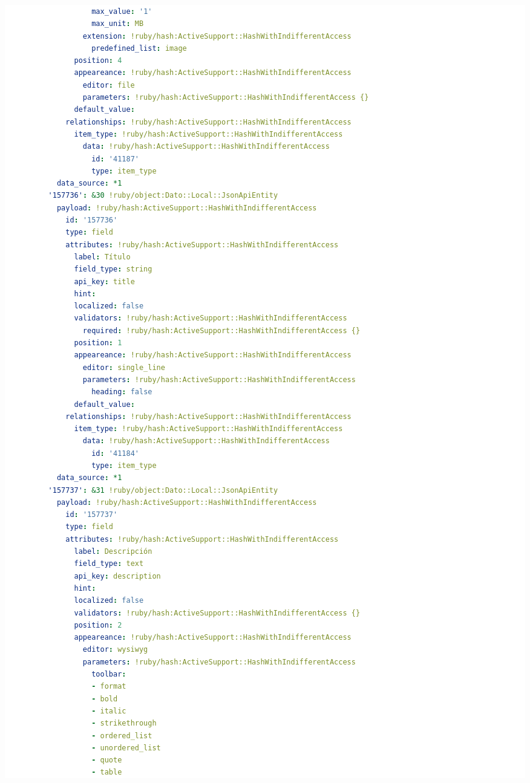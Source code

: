 ```yaml
                    max_value: '1'
                    max_unit: MB
                  extension: !ruby/hash:ActiveSupport::HashWithIndifferentAccess
                    predefined_list: image
                position: 4
                appeareance: !ruby/hash:ActiveSupport::HashWithIndifferentAccess
                  editor: file
                  parameters: !ruby/hash:ActiveSupport::HashWithIndifferentAccess {}
                default_value: 
              relationships: !ruby/hash:ActiveSupport::HashWithIndifferentAccess
                item_type: !ruby/hash:ActiveSupport::HashWithIndifferentAccess
                  data: !ruby/hash:ActiveSupport::HashWithIndifferentAccess
                    id: '41187'
                    type: item_type
            data_source: *1
          '157736': &30 !ruby/object:Dato::Local::JsonApiEntity
            payload: !ruby/hash:ActiveSupport::HashWithIndifferentAccess
              id: '157736'
              type: field
              attributes: !ruby/hash:ActiveSupport::HashWithIndifferentAccess
                label: Título
                field_type: string
                api_key: title
                hint: 
                localized: false
                validators: !ruby/hash:ActiveSupport::HashWithIndifferentAccess
                  required: !ruby/hash:ActiveSupport::HashWithIndifferentAccess {}
                position: 1
                appeareance: !ruby/hash:ActiveSupport::HashWithIndifferentAccess
                  editor: single_line
                  parameters: !ruby/hash:ActiveSupport::HashWithIndifferentAccess
                    heading: false
                default_value: 
              relationships: !ruby/hash:ActiveSupport::HashWithIndifferentAccess
                item_type: !ruby/hash:ActiveSupport::HashWithIndifferentAccess
                  data: !ruby/hash:ActiveSupport::HashWithIndifferentAccess
                    id: '41184'
                    type: item_type
            data_source: *1
          '157737': &31 !ruby/object:Dato::Local::JsonApiEntity
            payload: !ruby/hash:ActiveSupport::HashWithIndifferentAccess
              id: '157737'
              type: field
              attributes: !ruby/hash:ActiveSupport::HashWithIndifferentAccess
                label: Descripción
                field_type: text
                api_key: description
                hint: 
                localized: false
                validators: !ruby/hash:ActiveSupport::HashWithIndifferentAccess {}
                position: 2
                appeareance: !ruby/hash:ActiveSupport::HashWithIndifferentAccess
                  editor: wysiwyg
                  parameters: !ruby/hash:ActiveSupport::HashWithIndifferentAccess
                    toolbar:
                    - format
                    - bold
                    - italic
                    - strikethrough
                    - ordered_list
                    - unordered_list
                    - quote
                    - table
```